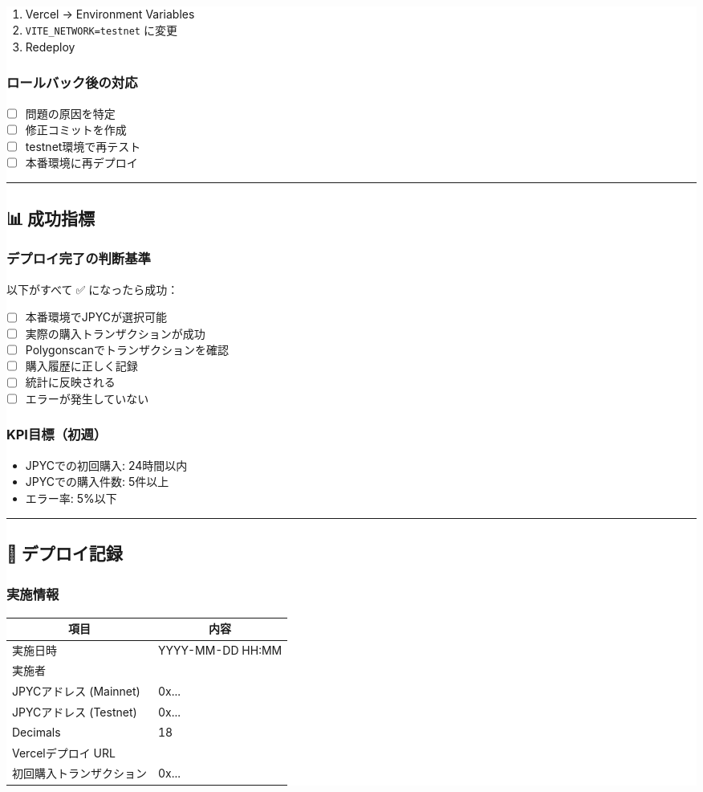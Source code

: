1. Vercel → Environment Variables
2. `VITE_NETWORK=testnet` に変更
3. Redeploy

### ロールバック後の対応

- [ ] 問題の原因を特定
- [ ] 修正コミットを作成
- [ ] testnet環境で再テスト
- [ ] 本番環境に再デプロイ

---

## 📊 成功指標

### デプロイ完了の判断基準

以下がすべて ✅ になったら成功：

- [ ] 本番環境でJPYCが選択可能
- [ ] 実際の購入トランザクションが成功
- [ ] Polygonscanでトランザクションを確認
- [ ] 購入履歴に正しく記録
- [ ] 統計に反映される
- [ ] エラーが発生していない

### KPI目標（初週）

- JPYCでの初回購入: 24時間以内
- JPYCでの購入件数: 5件以上
- エラー率: 5%以下

---

## 📝 デプロイ記録

### 実施情報

| 項目 | 内容 |
|------|------|
| 実施日時 | YYYY-MM-DD HH:MM |
| 実施者 | |
| JPYCアドレス (Mainnet) | 0x... |
| JPYCアドレス (Testnet) | 0x... |
| Decimals | 18 |
| Vercelデプロイ URL | |
| 初回購入トランザクション | 0x... |
